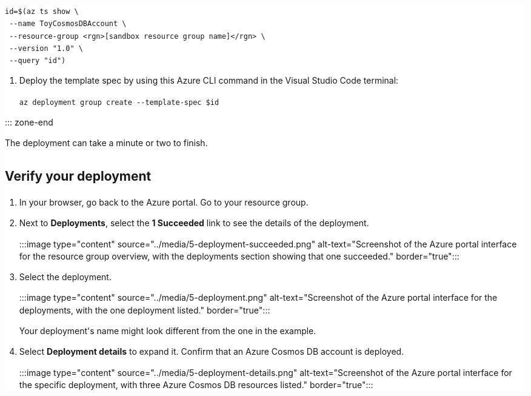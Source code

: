    ```azurecli
   id=$(az ts show \ 
    --name ToyCosmosDBAccount \
    --resource-group <rgn>[sandbox resource group name]</rgn> \
    --version "1.0" \
    --query "id")
   ```

1. Deploy the template spec by using this Azure CLI command in the Visual Studio Code terminal:

   ```azurecli
   az deployment group create --template-spec $id
   ```

::: zone-end

The deployment can take a minute or two to finish.

## Verify your deployment

1. In your browser, go back to the Azure portal. Go to your resource group.

1. Next to **Deployments**, select the **1 Succeeded** link to see the details of the deployment.

   :::image type="content" source="../media/5-deployment-succeeded.png" alt-text="Screenshot of the Azure portal interface for the resource group overview, with the deployments section showing that one succeeded." border="true":::

1. Select the deployment.

   :::image type="content" source="../media/5-deployment.png" alt-text="Screenshot of the Azure portal interface for the deployments, with the one deployment listed." border="true":::

   Your deployment's name might look different from the one in the example.

1. Select **Deployment details** to expand it. Confirm that an Azure Cosmos DB account is deployed.

   :::image type="content" source="../media/5-deployment-details.png" alt-text="Screenshot of the Azure portal interface for the specific deployment, with three Azure Cosmos DB resources listed." border="true":::

